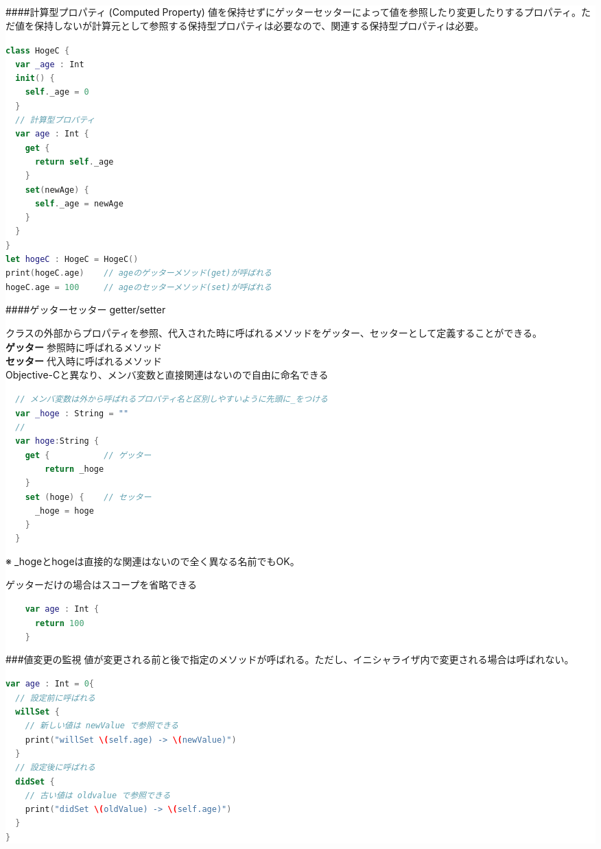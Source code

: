 ####計算型プロパティ (Computed Property)
値を保持せずにゲッターセッターによって値を参照したり変更したりするプロパティ。ただ値を保持しないが計算元として参照する保持型プロパティは必要なので、関連する保持型プロパティは必要。

~~~swift
class HogeC {
  var _age : Int
  init() {
    self._age = 0
  }
  // 計算型プロパティ
  var age : Int {
    get {
      return self._age
    }
    set(newAge) {
      self._age = newAge
    }
  }
}
let hogeC : HogeC = HogeC()
print(hogeC.age)    // ageのゲッターメソッド(get)が呼ばれる
hogeC.age = 100     // ageのセッターメソッド(set)が呼ばれる
~~~

####ゲッターセッター  getter/setter

クラスの外部からプロパティを参照、代入された時に呼ばれるメソッドをゲッター、セッターとして定義することができる。  
**ゲッター** 参照時に呼ばれるメソッド  
**セッター** 代入時に呼ばれるメソッド  
Objective-Cと異なり、メンバ変数と直接関連はないので自由に命名できる

~~~swift
  // メンバ変数は外から呼ばれるプロパティ名と区別しやすいように先頭に_をつける
  var _hoge : String = ""
  // 
  var hoge:String {
    get {           // ゲッター
        return _hoge
    }
    set (hoge) {    // セッター
      _hoge = hoge
    }
  }
~~~
  ※ _hogeとhogeは直接的な関連はないので全く異なる名前でもOK。

   ゲッターだけの場合はスコープを省略できる
~~~swift
    var age : Int {
      return 100
    }
~~~

###値変更の監視
値が変更される前と後で指定のメソッドが呼ばれる。ただし、イニシャライザ内で変更される場合は呼ばれない。
~~~swift
var age : Int = 0{
  // 設定前に呼ばれる
  willSet {
    // 新しい値は newValue で参照できる
    print("willSet \(self.age) -> \(newValue)")
  }
  // 設定後に呼ばれる
  didSet {
    // 古い値は oldvalue で参照できる
    print("didSet \(oldValue) -> \(self.age)")
  }
}
~~~